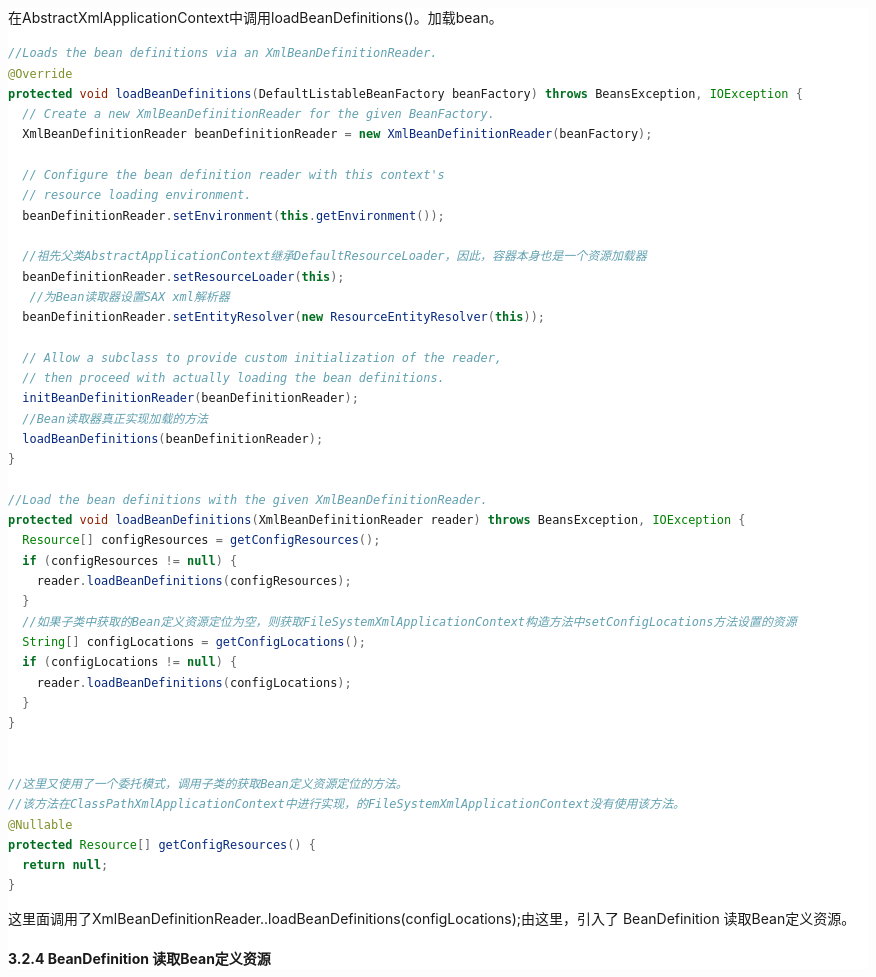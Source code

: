 在AbstractXmlApplicationContext中调用loadBeanDefinitions()。加载bean。
```Java
//Loads the bean definitions via an XmlBeanDefinitionReader.
@Override
protected void loadBeanDefinitions(DefaultListableBeanFactory beanFactory) throws BeansException, IOException {
  // Create a new XmlBeanDefinitionReader for the given BeanFactory.
  XmlBeanDefinitionReader beanDefinitionReader = new XmlBeanDefinitionReader(beanFactory);

  // Configure the bean definition reader with this context's
  // resource loading environment.
  beanDefinitionReader.setEnvironment(this.getEnvironment());

  //祖先父类AbstractApplicationContext继承DefaultResourceLoader，因此，容器本身也是一个资源加载器  
  beanDefinitionReader.setResourceLoader(this);
   //为Bean读取器设置SAX xml解析器
  beanDefinitionReader.setEntityResolver(new ResourceEntityResolver(this));

  // Allow a subclass to provide custom initialization of the reader,
  // then proceed with actually loading the bean definitions.
  initBeanDefinitionReader(beanDefinitionReader);
  //Bean读取器真正实现加载的方法  
  loadBeanDefinitions(beanDefinitionReader);
}

//Load the bean definitions with the given XmlBeanDefinitionReader.
protected void loadBeanDefinitions(XmlBeanDefinitionReader reader) throws BeansException, IOException {
  Resource[] configResources = getConfigResources();
  if (configResources != null) {
    reader.loadBeanDefinitions(configResources);
  }
  //如果子类中获取的Bean定义资源定位为空，则获取FileSystemXmlApplicationContext构造方法中setConfigLocations方法设置的资源
  String[] configLocations = getConfigLocations();
  if (configLocations != null) {
    reader.loadBeanDefinitions(configLocations);
  }
}


//这里又使用了一个委托模式，调用子类的获取Bean定义资源定位的方法。
//该方法在ClassPathXmlApplicationContext中进行实现，的FileSystemXmlApplicationContext没有使用该方法。
@Nullable
protected Resource[] getConfigResources() {
  return null;
}

```
这里面调用了XmlBeanDefinitionReader..loadBeanDefinitions(configLocations);由这里，引入了 BeanDefinition 读取Bean定义资源。

#### 3.2.4 BeanDefinition 读取Bean定义资源
